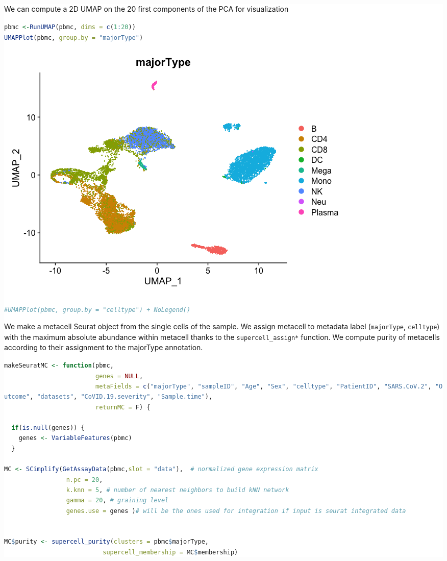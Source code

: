 We can compute a 2D UMAP on the 20 first components of the PCA for
visualization

``` r
pbmc <-RunUMAP(pbmc, dims = c(1:20))
UMAPPlot(pbmc, group.by = "majorType")
```

![](Workbook_2__COVID19_integration_files/figure-gfm/unnamed-chunk-5-1.png)

``` r
#UMAPPlot(pbmc, group.by = "celltype") + NoLegend()
```

We make a metacell Seurat object from the single cells of the sample. We
assign metacell to metadata label (`majorType`, `celltype`) with the
maximum absolute abundance within metacell thanks to the
`supercell_assign*` function. We compute purity of metacells according
to their assignment to the majorType annotation.

``` r
makeSeuratMC <- function(pbmc,
                         genes = NULL,
                         metaFields = c("majorType", "sampleID", "Age", "Sex", "celltype", "PatientID", "SARS.CoV.2", "Outcome", "datasets", "CoVID.19.severity", "Sample.time"),
                         returnMC = F) {
  
  if(is.null(genes)) {
    genes <- VariableFeatures(pbmc)
  }

MC <- SCimplify(GetAssayData(pbmc,slot = "data"),  # normalized gene expression matrix 
                 n.pc = 20,
                 k.knn = 5, # number of nearest neighbors to build kNN network
                 gamma = 20, # graining level
                 genes.use = genes )# will be the ones used for integration if input is seurat integrated data


MC$purity <- supercell_purity(clusters = pbmc$majorType,
                           supercell_membership = MC$membership)

```